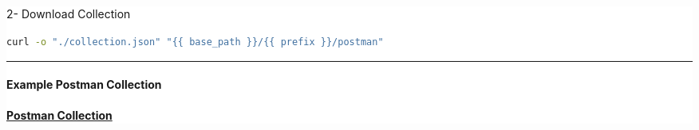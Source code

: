 2- Download Collection
```bash
curl -o "./collection.json" "{{ base_path }}/{{ prefix }}/postman" 
```


---

#### Example Postman Collection
**[Postman Collection](https://github.com/getevo/restify/blob/master/example/example.postman_collection.json)**